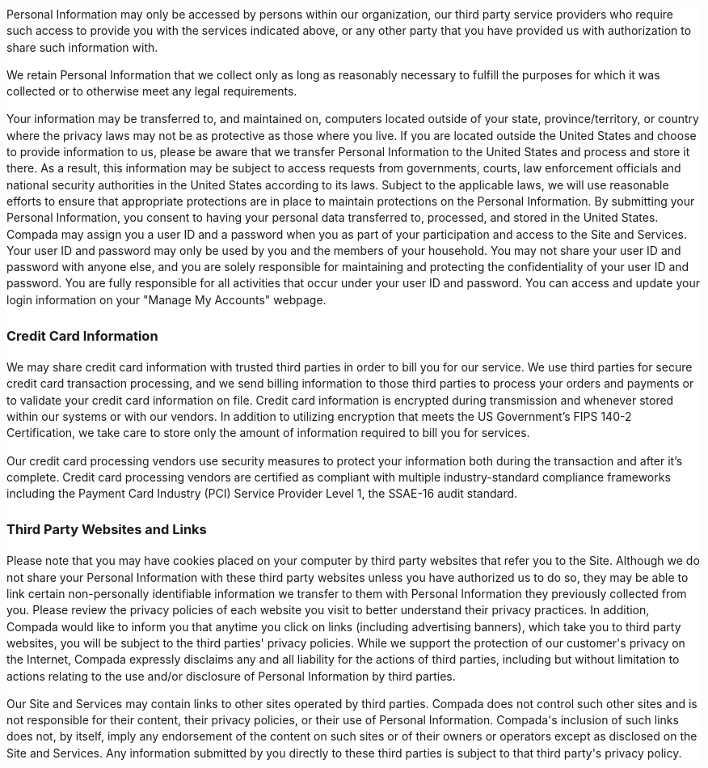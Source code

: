 Personal Information may only be accessed by persons within our organization, our third party service providers who require such access to provide you with the services indicated above, or any other party that you have provided us with authorization to share such information with.

We retain Personal Information that we collect only as long as reasonably necessary to fulfill the purposes for which it was collected or to otherwise meet any legal requirements.

Your information may be transferred to, and maintained on, computers located outside of your state, province/territory, or country where the privacy laws may not be as protective as those where you live. If you are located outside the United States and choose to provide information to us, please be aware that we transfer Personal Information to the United States and process and store it there. As a result, this information may be subject to access requests from governments, courts, law enforcement officials and national security authorities in the United States according to its laws. Subject to the applicable laws, we will use reasonable efforts to ensure that appropriate protections are in place to maintain protections on the Personal Information. By submitting your Personal Information, you consent to having your personal data transferred to, processed, and stored in the United States. Compada may assign you a user ID and a password when you as part of your participation and access to the Site and Services. Your user ID and password may only be used by you and the members of your household. You may not share your user ID and password with anyone else, and you are solely responsible for maintaining and protecting the confidentiality of your user ID and password. You are fully responsible for all activities that occur under your user ID and password. You can access and update your login information on your "Manage My Accounts" webpage.

### Credit Card Information

We may share credit card information with trusted third parties in order to bill you for our service. We use third parties for secure credit card transaction processing, and we send billing information to those third parties to process your orders and payments or to validate your credit card information on file. Credit card information is encrypted during transmission and whenever stored within our systems or with our vendors. In addition to utilizing encryption that meets the US Government’s FIPS 140-2 Certification, we take care to store only the amount of information required to bill you for services.

Our credit card processing vendors use security measures to protect your information both during the transaction and after it’s complete. Credit card processing vendors are certified as compliant with multiple industry-standard compliance frameworks including the Payment Card Industry (PCI) Service Provider Level 1, the SSAE-16 audit standard.

### Third Party Websites and Links

Please note that you may have cookies placed on your computer by third party websites that refer you to the Site. Although we do not share your Personal Information with these third party websites unless you have authorized us to do so, they may be able to link certain non-personally identifiable information we transfer to them with Personal Information they previously collected from you. Please review the privacy policies of each website you visit to better understand their privacy practices. In addition, Compada would like to inform you that anytime you click on links (including advertising banners), which take you to third party websites, you will be subject to the third parties' privacy policies. While we support the protection of our customer's privacy on the Internet, Compada expressly disclaims any and all liability for the actions of third parties, including but without limitation to actions relating to the use and/or disclosure of Personal Information by third parties.

Our Site and Services may contain links to other sites operated by third parties. Compada does not control such other sites and is not responsible for their content, their privacy policies, or their use of Personal Information. Compada's inclusion of such links does not, by itself, imply any endorsement of the content on such sites or of their owners or operators except as disclosed on the Site and Services. Any information submitted by you directly to these third parties is subject to that third party's privacy policy.
